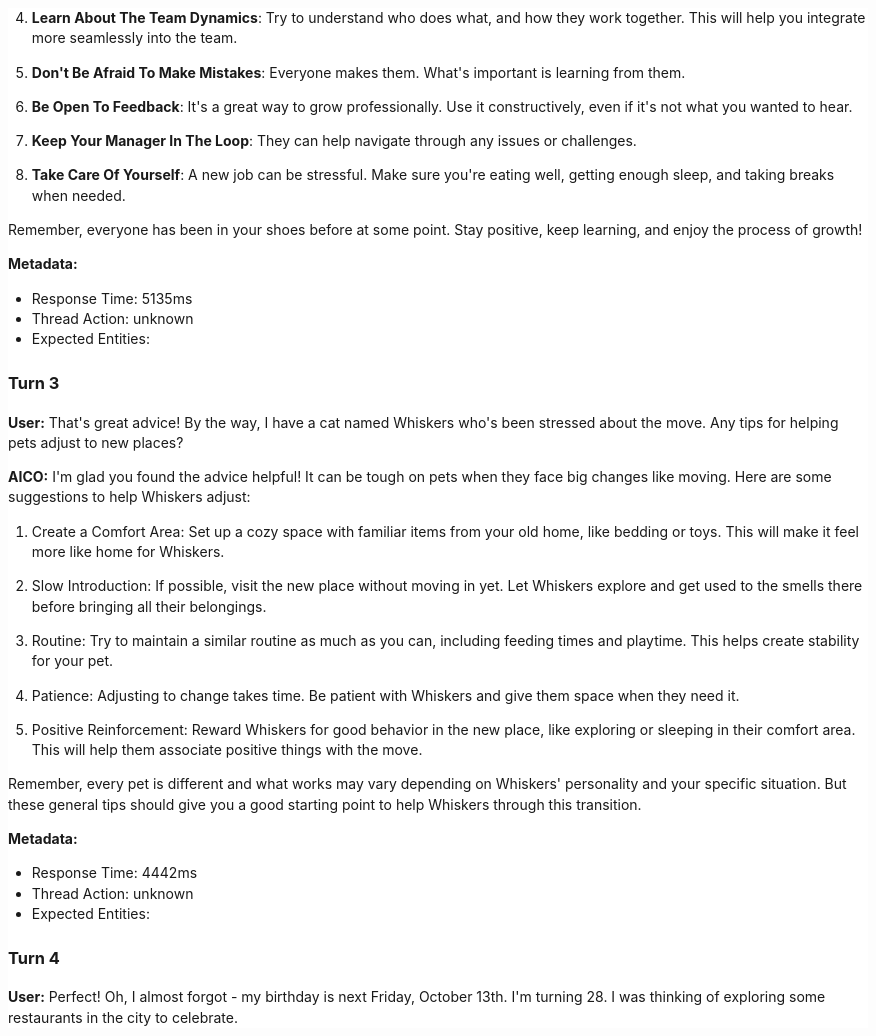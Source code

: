 4. **Learn About The Team Dynamics**: Try to understand who does what, and how they work together. This will help you integrate more seamlessly into the team.

5. **Don't Be Afraid To Make Mistakes**: Everyone makes them. What's important is learning from them. 

6. **Be Open To Feedback**: It's a great way to grow professionally. Use it constructively, even if it's not what you wanted to hear.

7. **Keep Your Manager In The Loop**: They can help navigate through any issues or challenges.

8. **Take Care Of Yourself**: A new job can be stressful. Make sure you're eating well, getting enough sleep, and taking breaks when needed.

Remember, everyone has been in your shoes before at some point. Stay positive, keep learning, and enjoy the process of growth!

**Metadata:**
- Response Time: 5135ms
- Thread Action: unknown
- Expected Entities: 

### Turn 3

**User:** That's great advice! By the way, I have a cat named Whiskers who's been stressed about the move. Any tips for helping pets adjust to new places?

**AICO:** I'm glad you found the advice helpful! It can be tough on pets when they face big changes like moving. Here are some suggestions to help Whiskers adjust:

1. Create a Comfort Area: Set up a cozy space with familiar items from your old home, like bedding or toys. This will make it feel more like home for Whiskers.

2. Slow Introduction: If possible, visit the new place without moving in yet. Let Whiskers explore and get used to the smells there before bringing all their belongings.

3. Routine: Try to maintain a similar routine as much as you can, including feeding times and playtime. This helps create stability for your pet.

4. Patience: Adjusting to change takes time. Be patient with Whiskers and give them space when they need it. 

5. Positive Reinforcement: Reward Whiskers for good behavior in the new place, like exploring or sleeping in their comfort area. This will help them associate positive things with the move.

Remember, every pet is different and what works may vary depending on Whiskers' personality and your specific situation. But these general tips should give you a good starting point to help Whiskers through this transition.

**Metadata:**
- Response Time: 4442ms
- Thread Action: unknown
- Expected Entities: 

### Turn 4

**User:** Perfect! Oh, I almost forgot - my birthday is next Friday, October 13th. I'm turning 28. I was thinking of exploring some restaurants in the city to celebrate.
